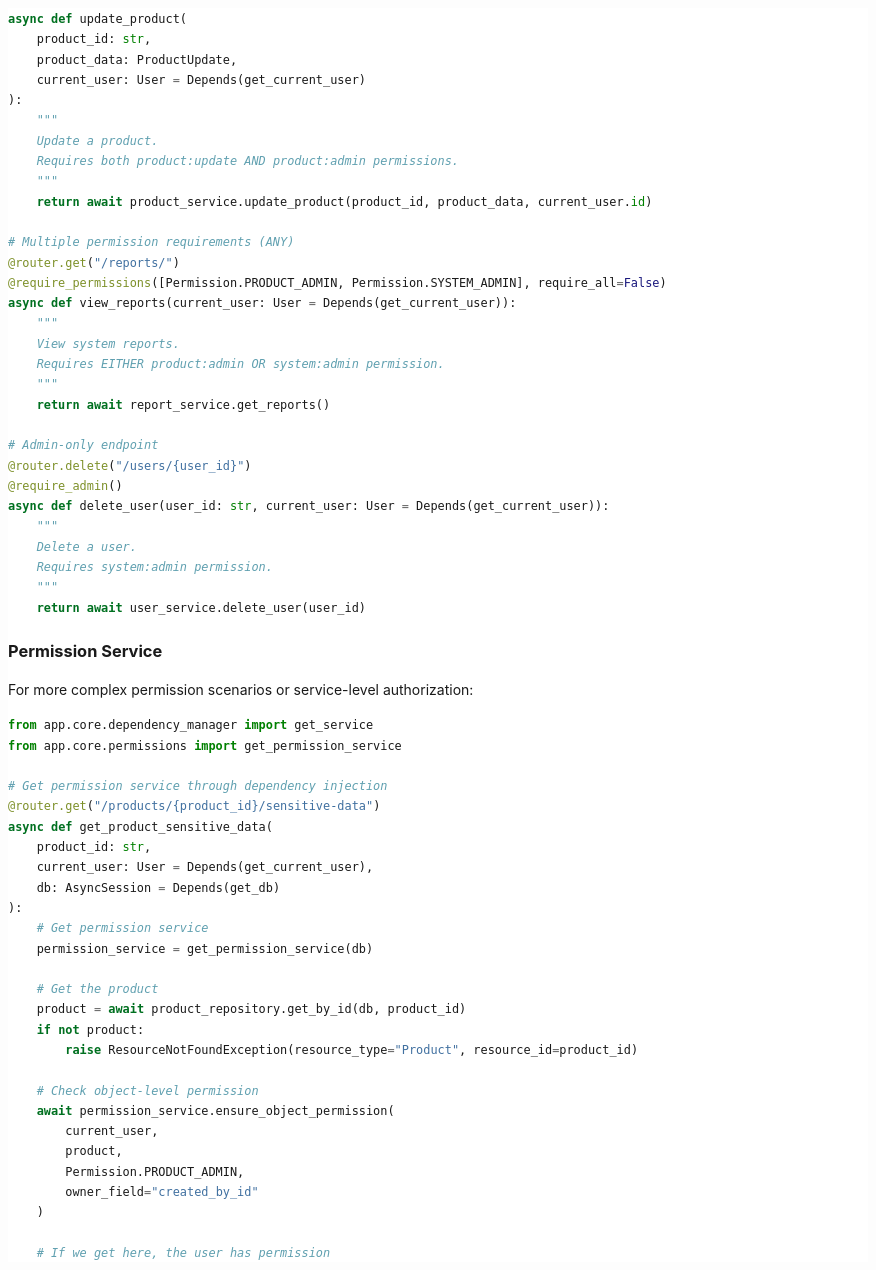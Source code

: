 ```python
async def update_product(
    product_id: str,
    product_data: ProductUpdate,
    current_user: User = Depends(get_current_user)
):
    """
    Update a product.
    Requires both product:update AND product:admin permissions.
    """
    return await product_service.update_product(product_id, product_data, current_user.id)

# Multiple permission requirements (ANY)
@router.get("/reports/")
@require_permissions([Permission.PRODUCT_ADMIN, Permission.SYSTEM_ADMIN], require_all=False)
async def view_reports(current_user: User = Depends(get_current_user)):
    """
    View system reports.
    Requires EITHER product:admin OR system:admin permission.
    """
    return await report_service.get_reports()

# Admin-only endpoint
@router.delete("/users/{user_id}")
@require_admin()
async def delete_user(user_id: str, current_user: User = Depends(get_current_user)):
    """
    Delete a user.
    Requires system:admin permission.
    """
    return await user_service.delete_user(user_id)
```

### Permission Service

For more complex permission scenarios or service-level authorization:

```python
from app.core.dependency_manager import get_service
from app.core.permissions import get_permission_service

# Get permission service through dependency injection
@router.get("/products/{product_id}/sensitive-data")
async def get_product_sensitive_data(
    product_id: str,
    current_user: User = Depends(get_current_user),
    db: AsyncSession = Depends(get_db)
):
    # Get permission service
    permission_service = get_permission_service(db)

    # Get the product
    product = await product_repository.get_by_id(db, product_id)
    if not product:
        raise ResourceNotFoundException(resource_type="Product", resource_id=product_id)

    # Check object-level permission
    await permission_service.ensure_object_permission(
        current_user,
        product,
        Permission.PRODUCT_ADMIN,
        owner_field="created_by_id"
    )

    # If we get here, the user has permission
```